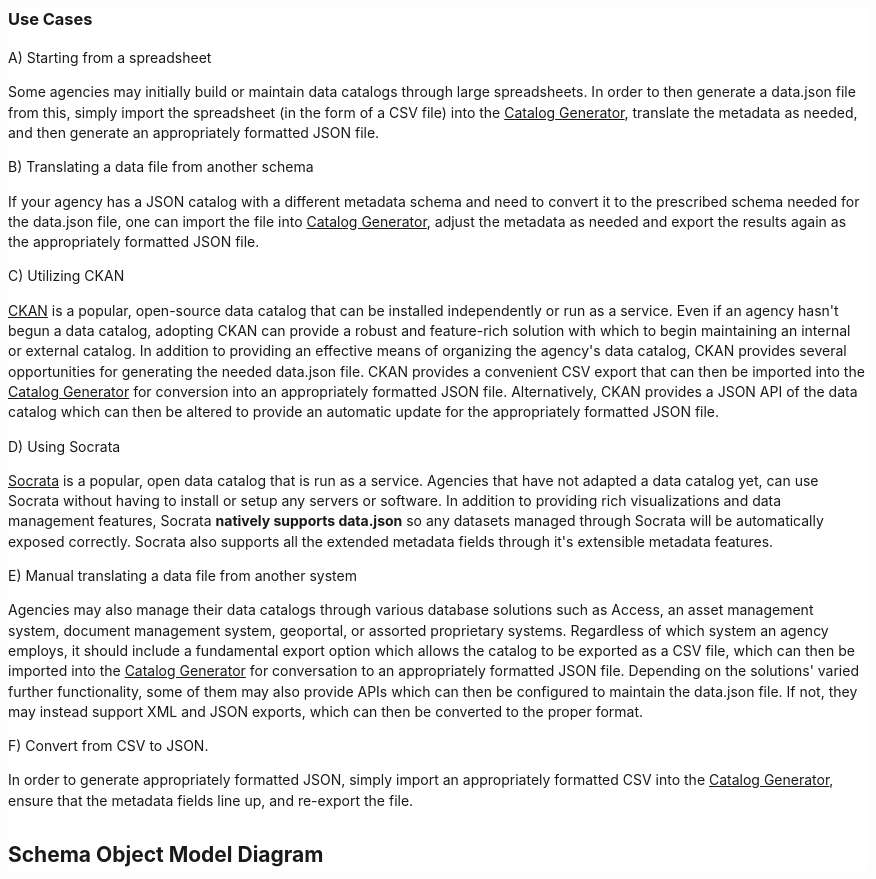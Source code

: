 
### Use Cases  
  
A) Starting from a spreadsheet

Some agencies may initially build or maintain data catalogs through large spreadsheets.  In order to then generate a data.json file from this, simply import the spreadsheet (in the form of a CSV file) into the [Catalog Generator](http://project-open-data.github.com/catalog-generator/), translate the metadata as needed, and then generate an appropriately formatted JSON file.

B) Translating a data file from another schema

If your agency has a JSON catalog with a different metadata schema and need to convert it to the prescribed schema needed for the data.json file, one can import the file into [Catalog Generator](http://project-open-data.github.com/catalog-generator/), adjust the metadata as needed and export the results again as the appropriately formatted JSON file.

C) Utilizing CKAN

[CKAN](http://www.CKAN.org) is a popular, open-source data catalog that can be installed independently or run as a service.  Even if an agency hasn't begun a data catalog, adopting CKAN can provide a robust and feature-rich solution with which to begin maintaining an internal or external catalog.  In addition to providing an effective means of organizing the agency's data catalog, CKAN provides several opportunities for generating the needed data.json file.  CKAN provides a convenient CSV export that can then be imported into the [Catalog Generator](http://project-open-data.github.com/catalog-generator/) for conversion into an appropriately formatted JSON file.  Alternatively, CKAN provides a JSON API of the data catalog which can then be altered to provide an automatic update for the appropriately formatted JSON file.  

D) Using Socrata

[Socrata](http://www.socrata.com/open-data-portal/) is a popular, open data catalog that is run as a service.  Agencies that have not adapted a data catalog yet, can use Socrata without having to install or setup any servers or software.  In addition to providing rich visualizations and data management features, Socrata **natively supports data.json** so any datasets managed through Socrata will be automatically exposed correctly.  Socrata also supports all the extended metadata fields through it's extensible metadata features.

E) Manual translating a data file from another system

Agencies may also manage their data catalogs through various database solutions such as Access, an asset management system, document management system, geoportal, or assorted proprietary systems.  Regardless of which system an agency employs, it should include a fundamental export option which allows the catalog to be exported as a CSV file, which can then be imported into the [Catalog Generator](http://project-open-data.github.com/catalog-generator/) for conversation to an appropriately formatted JSON file.  Depending on the solutions' varied further functionality, some of them may also provide APIs which can then be configured to maintain the data.json file.  If not, they may instead support XML and JSON exports, which can then be converted to the proper format.

F) Convert from CSV to JSON.  

In order to generate appropriately formatted JSON, simply import an appropriately formatted CSV into the [Catalog Generator](http://project-open-data.github.com/catalog-generator/), ensure that the metadata fields line up, and re-export the file.

Schema Object Model Diagram
-----------------------------